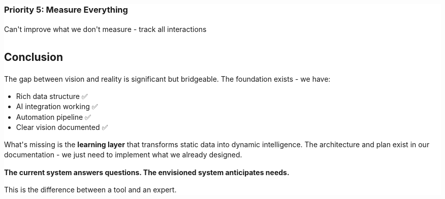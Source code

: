 ### Priority 5: Measure Everything
Can't improve what we don't measure - track all interactions

## Conclusion

The gap between vision and reality is significant but bridgeable. The foundation exists - we have:
- Rich data structure ✅
- AI integration working ✅
- Automation pipeline ✅
- Clear vision documented ✅

What's missing is the **learning layer** that transforms static data into dynamic intelligence. The architecture and plan exist in our documentation - we just need to implement what we already designed.

**The current system answers questions. The envisioned system anticipates needs.**

This is the difference between a tool and an expert.